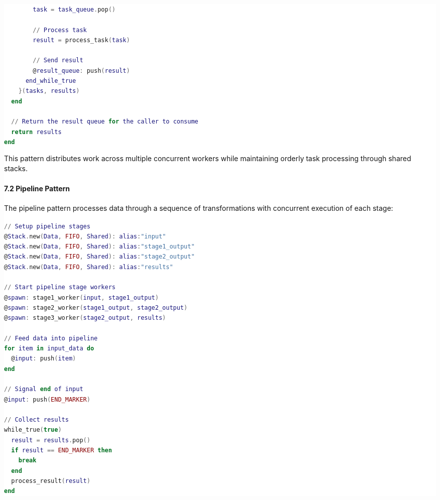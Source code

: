 ```lua
        task = task_queue.pop()
        
        // Process task
        result = process_task(task)
        
        // Send result
        @result_queue: push(result)
      end_while_true
    }(tasks, results)
  end
  
  // Return the result queue for the caller to consume
  return results
end
```

This pattern distributes work across multiple concurrent workers while maintaining orderly task processing through shared stacks.

#### 7.2 Pipeline Pattern

The pipeline pattern processes data through a sequence of transformations with concurrent execution of each stage:

```lua
// Setup pipeline stages
@Stack.new(Data, FIFO, Shared): alias:"input"
@Stack.new(Data, FIFO, Shared): alias:"stage1_output"
@Stack.new(Data, FIFO, Shared): alias:"stage2_output"
@Stack.new(Data, FIFO, Shared): alias:"results"

// Start pipeline stage workers
@spawn: stage1_worker(input, stage1_output)
@spawn: stage2_worker(stage1_output, stage2_output)
@spawn: stage3_worker(stage2_output, results)

// Feed data into pipeline
for item in input_data do
  @input: push(item)
end

// Signal end of input
@input: push(END_MARKER)

// Collect results
while_true(true)
  result = results.pop()
  if result == END_MARKER then
    break
  end
  process_result(result)
end
```
